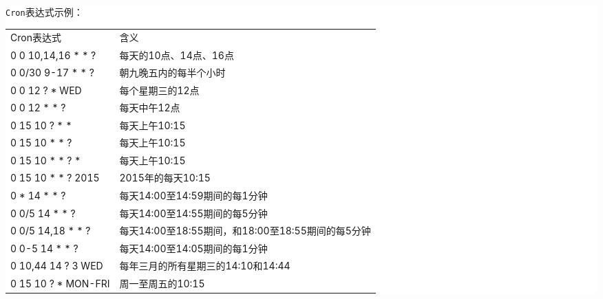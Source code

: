`Cron`表达式示例：

<table>
   <tr>
      <td>Cron表达式</td>
      <td>含义</td>
   </tr>
   <tr>
      <td>0 0 10,14,16 * * ?</td>
      <td>每天的10点、14点、16点</td>
   </tr>
   <tr>
      <td>0 0/30 9-17 * * ?</td>
      <td>朝九晚五内的每半个小时</td>
   </tr>
   <tr>
      <td>0 0 12 ? * WED</td>
      <td>每个星期三的12点</td>
   </tr>
   <tr>
      <td>0 0 12 * * ?</td>
      <td>每天中午12点</td>
   </tr>
   <tr>
      <td>0 15 10 ? * *</td>
      <td>每天上午10:15 </td>
   </tr>
   <tr>
      <td>0 15 10 * * ?</td>
      <td>每天上午10:15 </td>
   </tr>
   <tr>
      <td>0 15 10 * * ? *</td>
      <td>每天上午10:15 </td>
   </tr>
   <tr>
      <td>0 15 10 * * ? 2015</td>
      <td>2015年的每天10:15 </td>
   </tr>
   <tr>
      <td>0 * 14 * * ?</td>
      <td>每天14:00至14:59期间的每1分钟</td>
   </tr>
   <tr>
      <td>0 0/5 14 * * ?</td>
      <td>每天14:00至14:55期间的每5分钟</td>
   </tr>
   <tr>
      <td>0 0/5 14,18 * * ?</td>
      <td>每天14:00至18:55期间，和18:00至18:55期间的每5分钟</td>
   </tr>
   <tr>
      <td>0 0-5 14 * * ?</td>
      <td>每天14:00至14:05期间的每1分钟</td>
   </tr>
   <tr>
      <td>0 10,44 14 ? 3 WED</td>
      <td>每年三月的所有星期三的14:10和14:44</td>
   </tr>
   <tr>
      <td>0 15 10 ? * MON-FRI</td>
      <td>周一至周五的10:15</td>
   </tr>
   <tr>
